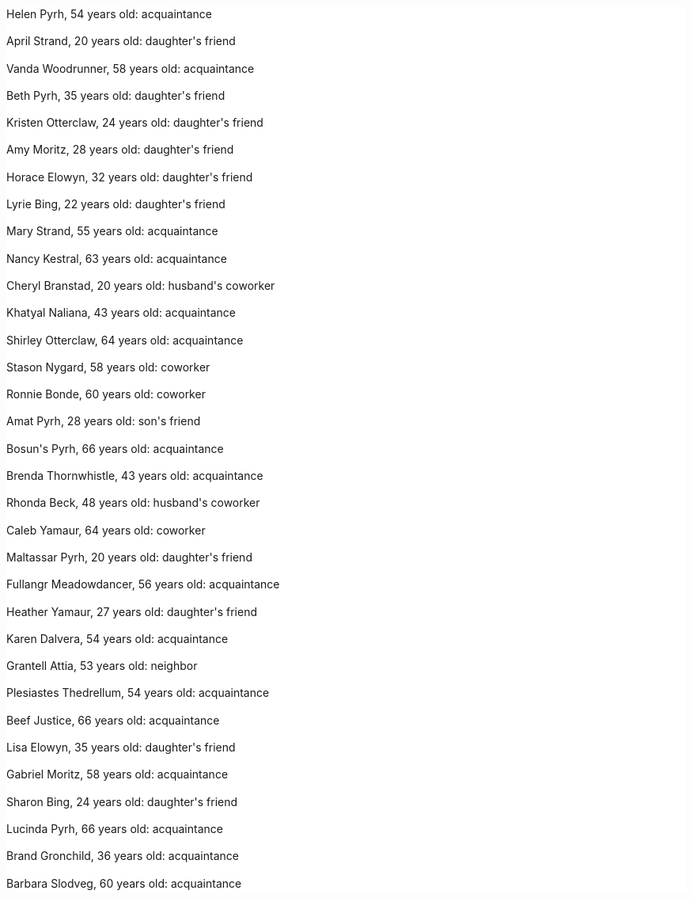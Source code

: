 Helen Pyrh, 54 years old: acquaintance

April Strand, 20 years old: daughter's friend

Vanda Woodrunner, 58 years old: acquaintance

Beth Pyrh, 35 years old: daughter's friend

Kristen Otterclaw, 24 years old: daughter's friend

Amy Moritz, 28 years old: daughter's friend

Horace Elowyn, 32 years old: daughter's friend

Lyrie Bing, 22 years old: daughter's friend

Mary Strand, 55 years old: acquaintance

Nancy Kestral, 63 years old: acquaintance

Cheryl Branstad, 20 years old: husband's coworker

Khatyal Naliana, 43 years old: acquaintance

Shirley Otterclaw, 64 years old: acquaintance

Stason Nygard, 58 years old: coworker

Ronnie Bonde, 60 years old: coworker

Amat Pyrh, 28 years old: son's friend

Bosun's Pyrh, 66 years old: acquaintance

Brenda Thornwhistle, 43 years old: acquaintance

Rhonda Beck, 48 years old: husband's coworker

Caleb Yamaur, 64 years old: coworker

Maltassar Pyrh, 20 years old: daughter's friend

Fullangr Meadowdancer, 56 years old: acquaintance

Heather Yamaur, 27 years old: daughter's friend

Karen Dalvera, 54 years old: acquaintance

Grantell Attia, 53 years old: neighbor

Plesiastes Thedrellum, 54 years old: acquaintance

Beef Justice, 66 years old: acquaintance

Lisa Elowyn, 35 years old: daughter's friend

Gabriel Moritz, 58 years old: acquaintance

Sharon Bing, 24 years old: daughter's friend

Lucinda Pyrh, 66 years old: acquaintance

Brand Gronchild, 36 years old: acquaintance

Barbara Slodveg, 60 years old: acquaintance
